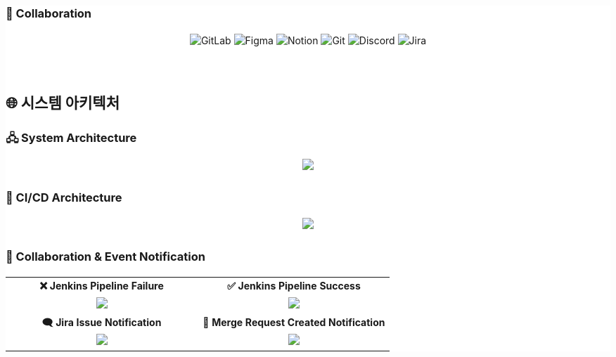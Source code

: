</div>

### 🤝 Collaboration

<div align="center">

![GitLab](https://img.shields.io/badge/gitlab-%23181717.svg?style=for-the-badge&logo=gitlab&logoColor=white)
![Figma](https://img.shields.io/badge/figma-%23F24E1E.svg?style=for-the-badge&logo=figma&logoColor=white)
![Notion](https://img.shields.io/badge/notion-000000.svg?style=for-the-badge&logo=notion&logoColor=white)
![Git](https://img.shields.io/badge/git-%23F05033.svg?style=for-the-badge&logo=git&logoColor=white)
![Discord](https://img.shields.io/badge/Discord-%235865F2.svg?style=for-the-badge&logo=discord&logoColor=white)
![Jira](https://img.shields.io/badge/jira-%230A0FFF.svg?style=for-the-badge&logo=jira&logoColor=white)

</div>
<br>

## 🌐 시스템 아키텍처

<a name="systemArchitecture"></a>

### 🖧 System Architecture

<div align="center">

<img src="./readme-assets/system_architecture.png"/>
</div>

### 🚀 CI/CD Architecture

<div align="center">

<img src="./readme-assets/cicd_architecture.png"/>
</div>

### 📢 Collaboration & Event Notification

<div align="center">

<table>
  <tr>
    <td align="center" width="50%"><b>❌ Jenkins Pipeline Failure</b></td>
    <td align="center" width="50%"><b>✅ Jenkins Pipeline Success</b></td>
  </tr>
  <tr>
    <td align="center"><img src="./readme-assets/jenkins_pipeline_failure.gif"/></td>
    <td align="center"><img src="./readme-assets/jenkins_pipeline_success.gif"/></td>
  </tr>
  <tr>
    <td align="center" width="50%"><b>🗨️ Jira Issue Notification</b></td>
    <td align="center" width="50%"><b>🔀 Merge Request Created Notification</b></td>
  </tr>
  <tr>
    <td align="center"><img src="./readme-assets/jira_issue_notification.png"/></td>
    <td align="center"><img src="./readme-assets/merge_request_created_notification.png"/></td>
  </tr>
</table>
